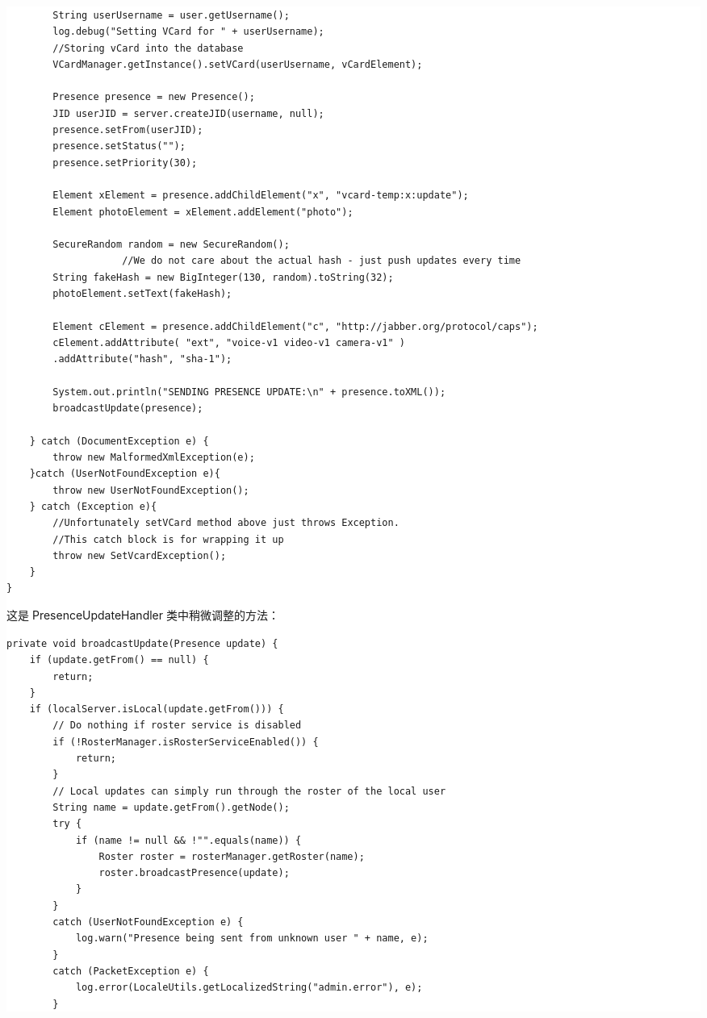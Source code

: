 ```
        String userUsername = user.getUsername();
        log.debug("Setting VCard for " + userUsername);
        //Storing vCard into the database
        VCardManager.getInstance().setVCard(userUsername, vCardElement);        

        Presence presence = new Presence();
        JID userJID = server.createJID(username, null);
        presence.setFrom(userJID);
        presence.setStatus("");
        presence.setPriority(30);

        Element xElement = presence.addChildElement("x", "vcard-temp:x:update");
        Element photoElement = xElement.addElement("photo");

        SecureRandom random = new SecureRandom();
                    //We do not care about the actual hash - just push updates every time
        String fakeHash = new BigInteger(130, random).toString(32);
        photoElement.setText(fakeHash);

        Element cElement = presence.addChildElement("c", "http://jabber.org/protocol/caps");
        cElement.addAttribute( "ext", "voice-v1 video-v1 camera-v1" )
        .addAttribute("hash", "sha-1");

        System.out.println("SENDING PRESENCE UPDATE:\n" + presence.toXML());
        broadcastUpdate(presence);

    } catch (DocumentException e) {
        throw new MalformedXmlException(e);
    }catch (UserNotFoundException e){
        throw new UserNotFoundException();
    } catch (Exception e){
        //Unfortunately setVCard method above just throws Exception.
        //This catch block is for wrapping it up
        throw new SetVcardException();
    }
} 
```

这是 PresenceUpdateHandler 类中稍微调整的方法：

```
private void broadcastUpdate(Presence update) {
    if (update.getFrom() == null) {
        return;
    }
    if (localServer.isLocal(update.getFrom())) {
        // Do nothing if roster service is disabled
        if (!RosterManager.isRosterServiceEnabled()) {
            return;
        }
        // Local updates can simply run through the roster of the local user
        String name = update.getFrom().getNode();
        try {
            if (name != null && !"".equals(name)) {
                Roster roster = rosterManager.getRoster(name);
                roster.broadcastPresence(update);
            }
        }
        catch (UserNotFoundException e) {
            log.warn("Presence being sent from unknown user " + name, e);
        }
        catch (PacketException e) {
            log.error(LocaleUtils.getLocalizedString("admin.error"), e);
        }
```